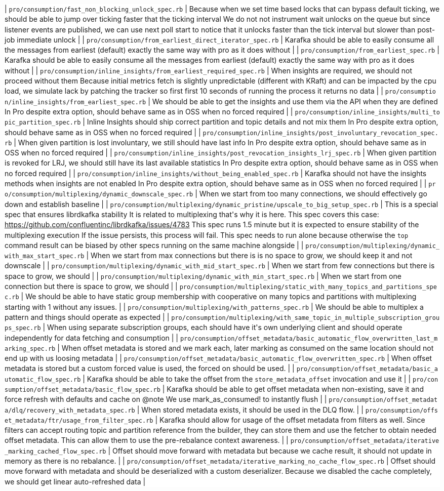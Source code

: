 | `pro/consumption/fast_non_blocking_unlock_spec.rb` | Because when we set time based locks that can bypass default ticking, we should be able to jump over ticking faster that the ticking interval We do not not instrument wait unlocks on the queue but since listener events are published, we can use next poll start to notice that it unlocks faster than the tick interval but slower than post-job immediate unlock |
| `pro/consumption/from_earliest_direct_iterator_spec.rb` | Karafka should be able to easily consume all the messages from earliest (default) exactly the same way with pro as it does without |
| `pro/consumption/from_earliest_spec.rb` | Karafka should be able to easily consume all the messages from earliest (default) exactly the same way with pro as it does without |
| `pro/consumption/inline_insights/from_earliest_required_spec.rb` | When insights are required, we should not proceed without them Because initial metrics fetch is slightly unpredictable (different with KRaft) and can be impacted by the cpu load, we simulate lack by patching the tracker so first first 10 seconds of running the process it returns no data |
| `pro/consumption/inline_insights/from_earliest_spec.rb` | We should be able to get the insights and use them via the API when they are defined In Pro despite extra option, should behave same as in OSS when no forced required |
| `pro/consumption/inline_insights/multi_topic_partition_spec.rb` | Inline Insights should ship correct partition and topic details and not mix them In Pro despite extra option, should behave same as in OSS when no forced required |
| `pro/consumption/inline_insights/post_involuntary_revocation_spec.rb` | When given partition is lost involuntary, we still should have last info In Pro despite extra option, should behave same as in OSS when no forced required |
| `pro/consumption/inline_insights/post_revocation_insights_lrj_spec.rb` | When given partition is revoked for LRJ, we should still have its last available statistics In Pro despite extra option, should behave same as in OSS when no forced required |
| `pro/consumption/inline_insights/without_being_enabled_spec.rb` | Karafka should not have the insights methods when insights are not enabled In Pro despite extra option, should behave same as in OSS when no forced required |
| `pro/consumption/multiplexing/dynamic_downscale_spec.rb` | When we start from too many connections, we should effectively go down and establish baseline |
| `pro/consumption/multiplexing/dynamic_pristine/upscale_to_big_setup_spec.rb` | This is a special spec that ensures librdkafka stability It is related to multiplexing that's why it is here. This spec covers this case: https://github.com/confluentinc/librdkafka/issues/4783 This spec runs 1.5 minute but it is expected to ensure stability of the multiplexing execution If the issue persists, this process will fail. This spec needs to run alone because otherwise the `top` command result can be biased by other specs running on the same machine alongside |
| `pro/consumption/multiplexing/dynamic_with_max_start_spec.rb` | When we start from max connections but there is is no space to grow, we should keep it and not downscale |
| `pro/consumption/multiplexing/dynamic_with_mid_start_spec.rb` | When we start from few connections but there is space to grow, we should |
| `pro/consumption/multiplexing/dynamic_with_min_start_spec.rb` | When we start from one connection but there is space to grow, we should |
| `pro/consumption/multiplexing/static_with_many_topics_and_partitions_spec.rb` | We should be able to have static group membership with cooperative on many topics and partitions with multiplexing starting with 1 without any issues. |
| `pro/consumption/multiplexing/with_patterns_spec.rb` | We should be able to multiplex a pattern and things should operate as expected |
| `pro/consumption/multiplexing/with_same_topic_in_multiple_subscription_groups_spec.rb` | When using separate subscription groups, each should have it's own underlying client and should operate independently for data fetching and consumption |
| `pro/consumption/offset_metadata/basic_automatic_flow_overwritten_last_marking_spec.rb` | When offset metadata is stored and we mark each, later marking as consumed on the same location should not end up with us loosing metadata |
| `pro/consumption/offset_metadata/basic_automatic_flow_overwritten_spec.rb` | When offset metadata is stored but a custom forced value is used, the forced on should be used. |
| `pro/consumption/offset_metadata/basic_automatic_flow_spec.rb` | Karafka should be able to take the offset from the `store_metadata_offset` invocation and use it |
| `pro/consumption/offset_metadata/basic_flow_spec.rb` | Karafka should be able to get offset metadata when non-existing, save it and force refresh with defaults and cache on @note We use mark_as_consumed\! to instantly flush |
| `pro/consumption/offset_metadata/dlq/recovery_with_metadata_spec.rb` | When stored metadata exists, it should be used in the DLQ flow. |
| `pro/consumption/offset_metadata/ftr/usage_from_filter_spec.rb` | Karafka should allow for usage of the offset metadata from filters as well. Since filters can accept routing topic and partition reference from the builder, they can store them and use the fetcher to obtain needed offset metadata. This can allow them to use the pre-rebalance context awareness. |
| `pro/consumption/offset_metadata/iterative_marking_cached_flow_spec.rb` | Offset should move forward with metadata but because we cache result, it should not update in memory as there is no rebalance. |
| `pro/consumption/offset_metadata/iterative_marking_no_cache_flow_spec.rb` | Offset should move forward with metadata and should be deserialized with a custom deserializer. Because we disabled the cache completely, we should get linear auto-refreshed data |